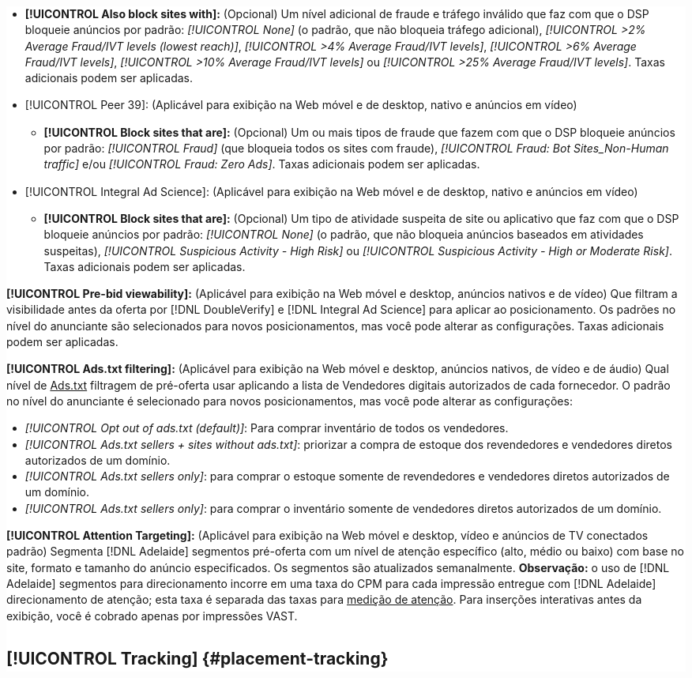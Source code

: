    * **[!UICONTROL Also block sites with]:** (Opcional) Um nível adicional de fraude e tráfego inválido que faz com que o DSP bloqueie anúncios por padrão: *[!UICONTROL None]* (o padrão, que não bloqueia tráfego adicional), *[!UICONTROL >2% Average Fraud/IVT levels (lowest reach)]*, *[!UICONTROL >4% Average Fraud/IVT levels]*, *[!UICONTROL >6% Average Fraud/IVT levels]*, *[!UICONTROL >10% Average Fraud/IVT levels]* ou *[!UICONTROL >25% Average Fraud/IVT levels]*. Taxas adicionais podem ser aplicadas.

* [!UICONTROL Peer 39]: (Aplicável para exibição na Web móvel e de desktop, nativo e anúncios em vídeo)

   * **[!UICONTROL Block sites that are]:** (Opcional) Um ou mais tipos de fraude que fazem com que o DSP bloqueie anúncios por padrão: *[!UICONTROL Fraud]* (que bloqueia todos os sites com fraude), *[!UICONTROL Fraud: Bot Sites_Non-Human traffic]* e/ou *[!UICONTROL Fraud: Zero Ads]*. Taxas adicionais podem ser aplicadas.

* [!UICONTROL Integral Ad Science]: (Aplicável para exibição na Web móvel e de desktop, nativo e anúncios em vídeo)

   * **[!UICONTROL Block sites that are]:** (Opcional) Um tipo de atividade suspeita de site ou aplicativo que faz com que o DSP bloqueie anúncios por padrão: *[!UICONTROL None]* (o padrão, que não bloqueia anúncios baseados em atividades suspeitas), *[!UICONTROL Suspicious Activity - High Risk]* ou *[!UICONTROL Suspicious Activity - High or Moderate Risk]*. Taxas adicionais podem ser aplicadas.

**[!UICONTROL Pre-bid viewability]:** (Aplicável para exibição na Web móvel e desktop, anúncios nativos e de vídeo) Que filtram a visibilidade antes da oferta por [!DNL DoubleVerify] e [!DNL Integral Ad Science] para aplicar ao posicionamento. Os padrões no nível do anunciante são selecionados para novos posicionamentos, mas você pode alterar as configurações. Taxas adicionais podem ser aplicadas.

**[!UICONTROL Ads.txt filtering]:** (Aplicável para exibição na Web móvel e desktop, anúncios nativos, de vídeo e de áudio) Qual nível de [Ads.txt](https://iabtechlab.com/ads-txt-about/) filtragem de pré-oferta usar aplicando a lista de Vendedores digitais autorizados de cada fornecedor. O padrão no nível do anunciante é selecionado para novos posicionamentos, mas você pode alterar as configurações:

* *[!UICONTROL Opt out of ads.txt (default)]*: Para comprar inventário de todos os vendedores.
* *[!UICONTROL Ads.txt sellers + sites without ads.txt]*: priorizar a compra de estoque dos revendedores e vendedores diretos autorizados de um domínio.
* *[!UICONTROL Ads.txt sellers only]*: para comprar o estoque somente de revendedores e vendedores diretos autorizados de um domínio.
* *[!UICONTROL Ads.txt sellers only]*: para comprar o inventário somente de vendedores diretos autorizados de um domínio.

**[!UICONTROL Attention Targeting]:** (Aplicável para exibição na Web móvel e desktop, vídeo e anúncios de TV conectados padrão) Segmenta [!DNL Adelaide] segmentos pré-oferta com um nível de atenção específico (alto, médio ou baixo) com base no site, formato e tamanho do anúncio especificados. Os segmentos são atualizados semanalmente. **Observação:** o uso de [!DNL Adelaide] segmentos para direcionamento incorre em uma taxa do CPM para cada impressão entregue com [!DNL Adelaide] direcionamento de atenção; esta taxa é separada das taxas para [medição de atenção](/help/dsp/campaign-management/campaigns/campaign-settings.md). Para inserções interativas antes da exibição, você é cobrado apenas por impressões VAST.

## [!UICONTROL Tracking] {#placement-tracking}
